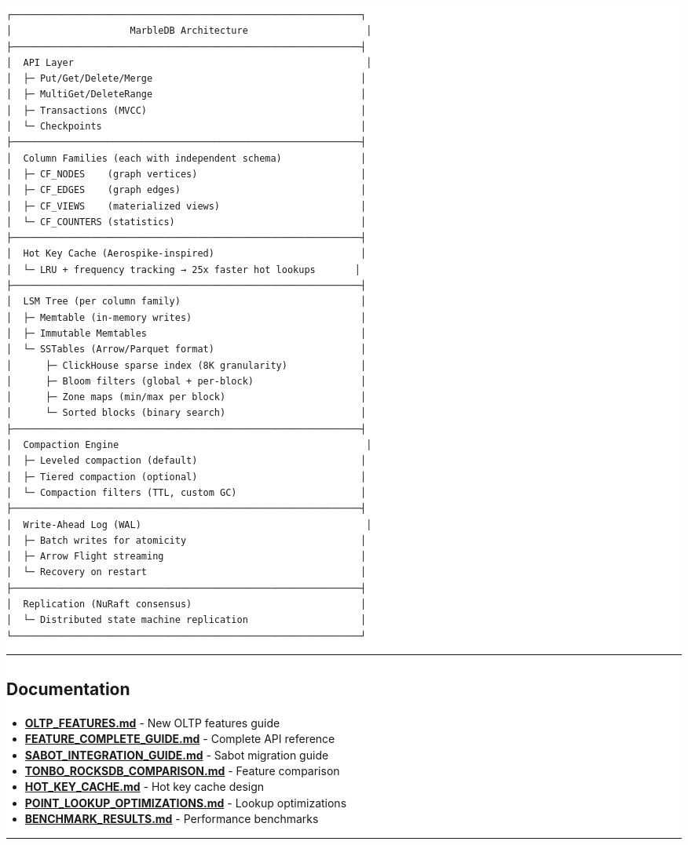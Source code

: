 ```
┌──────────────────────────────────────────────────────────────┐
│                     MarbleDB Architecture                     │
├──────────────────────────────────────────────────────────────┤
│  API Layer                                                    │
│  ├─ Put/Get/Delete/Merge                                     │
│  ├─ MultiGet/DeleteRange                                     │
│  ├─ Transactions (MVCC)                                      │
│  └─ Checkpoints                                              │
├──────────────────────────────────────────────────────────────┤
│  Column Families (each with independent schema)              │
│  ├─ CF_NODES    (graph vertices)                             │
│  ├─ CF_EDGES    (graph edges)                                │
│  ├─ CF_VIEWS    (materialized views)                         │
│  └─ CF_COUNTERS (statistics)                                 │
├──────────────────────────────────────────────────────────────┤
│  Hot Key Cache (Aerospike-inspired)                          │
│  └─ LRU + frequency tracking → 25x faster hot lookups       │
├──────────────────────────────────────────────────────────────┤
│  LSM Tree (per column family)                                │
│  ├─ Memtable (in-memory writes)                              │
│  ├─ Immutable Memtables                                      │
│  └─ SSTables (Arrow/Parquet format)                          │
│      ├─ ClickHouse sparse index (8K granularity)             │
│      ├─ Bloom filters (global + per-block)                   │
│      ├─ Zone maps (min/max per block)                        │
│      └─ Sorted blocks (binary search)                        │
├──────────────────────────────────────────────────────────────┤
│  Compaction Engine                                            │
│  ├─ Leveled compaction (default)                             │
│  ├─ Tiered compaction (optional)                             │
│  └─ Compaction filters (TTL, custom GC)                      │
├──────────────────────────────────────────────────────────────┤
│  Write-Ahead Log (WAL)                                        │
│  ├─ Batch writes for atomicity                               │
│  ├─ Arrow Flight streaming                                   │
│  └─ Recovery on restart                                      │
├──────────────────────────────────────────────────────────────┤
│  Replication (NuRaft consensus)                              │
│  └─ Distributed state machine replication                    │
└──────────────────────────────────────────────────────────────┘
```

---

## Documentation

- **[OLTP_FEATURES.md](docs/OLTP_FEATURES.md)** - New OLTP features guide
- **[FEATURE_COMPLETE_GUIDE.md](docs/FEATURE_COMPLETE_GUIDE.md)** - Complete API reference
- **[SABOT_INTEGRATION_GUIDE.md](docs/SABOT_INTEGRATION_GUIDE.md)** - Sabot migration guide
- **[TONBO_ROCKSDB_COMPARISON.md](docs/TONBO_ROCKSDB_COMPARISON.md)** - Feature comparison
- **[HOT_KEY_CACHE.md](docs/HOT_KEY_CACHE.md)** - Hot key cache design
- **[POINT_LOOKUP_OPTIMIZATIONS.md](docs/POINT_LOOKUP_OPTIMIZATIONS.md)** - Lookup optimizations
- **[BENCHMARK_RESULTS.md](docs/BENCHMARK_RESULTS.md)** - Performance benchmarks

---